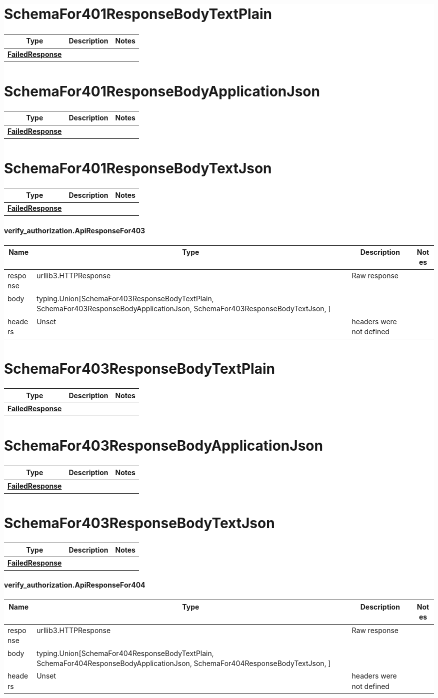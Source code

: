 # SchemaFor401ResponseBodyTextPlain
Type | Description  | Notes
------------- | ------------- | -------------
[**FailedResponse**](../../models/FailedResponse.md) |  | 


# SchemaFor401ResponseBodyApplicationJson
Type | Description  | Notes
------------- | ------------- | -------------
[**FailedResponse**](../../models/FailedResponse.md) |  | 


# SchemaFor401ResponseBodyTextJson
Type | Description  | Notes
------------- | ------------- | -------------
[**FailedResponse**](../../models/FailedResponse.md) |  | 


#### verify_authorization.ApiResponseFor403
Name | Type | Description  | Notes
------------- | ------------- | ------------- | -------------
response | urllib3.HTTPResponse | Raw response |
body | typing.Union[SchemaFor403ResponseBodyTextPlain, SchemaFor403ResponseBodyApplicationJson, SchemaFor403ResponseBodyTextJson, ] |  |
headers | Unset | headers were not defined |

# SchemaFor403ResponseBodyTextPlain
Type | Description  | Notes
------------- | ------------- | -------------
[**FailedResponse**](../../models/FailedResponse.md) |  | 


# SchemaFor403ResponseBodyApplicationJson
Type | Description  | Notes
------------- | ------------- | -------------
[**FailedResponse**](../../models/FailedResponse.md) |  | 


# SchemaFor403ResponseBodyTextJson
Type | Description  | Notes
------------- | ------------- | -------------
[**FailedResponse**](../../models/FailedResponse.md) |  | 


#### verify_authorization.ApiResponseFor404
Name | Type | Description  | Notes
------------- | ------------- | ------------- | -------------
response | urllib3.HTTPResponse | Raw response |
body | typing.Union[SchemaFor404ResponseBodyTextPlain, SchemaFor404ResponseBodyApplicationJson, SchemaFor404ResponseBodyTextJson, ] |  |
headers | Unset | headers were not defined |
